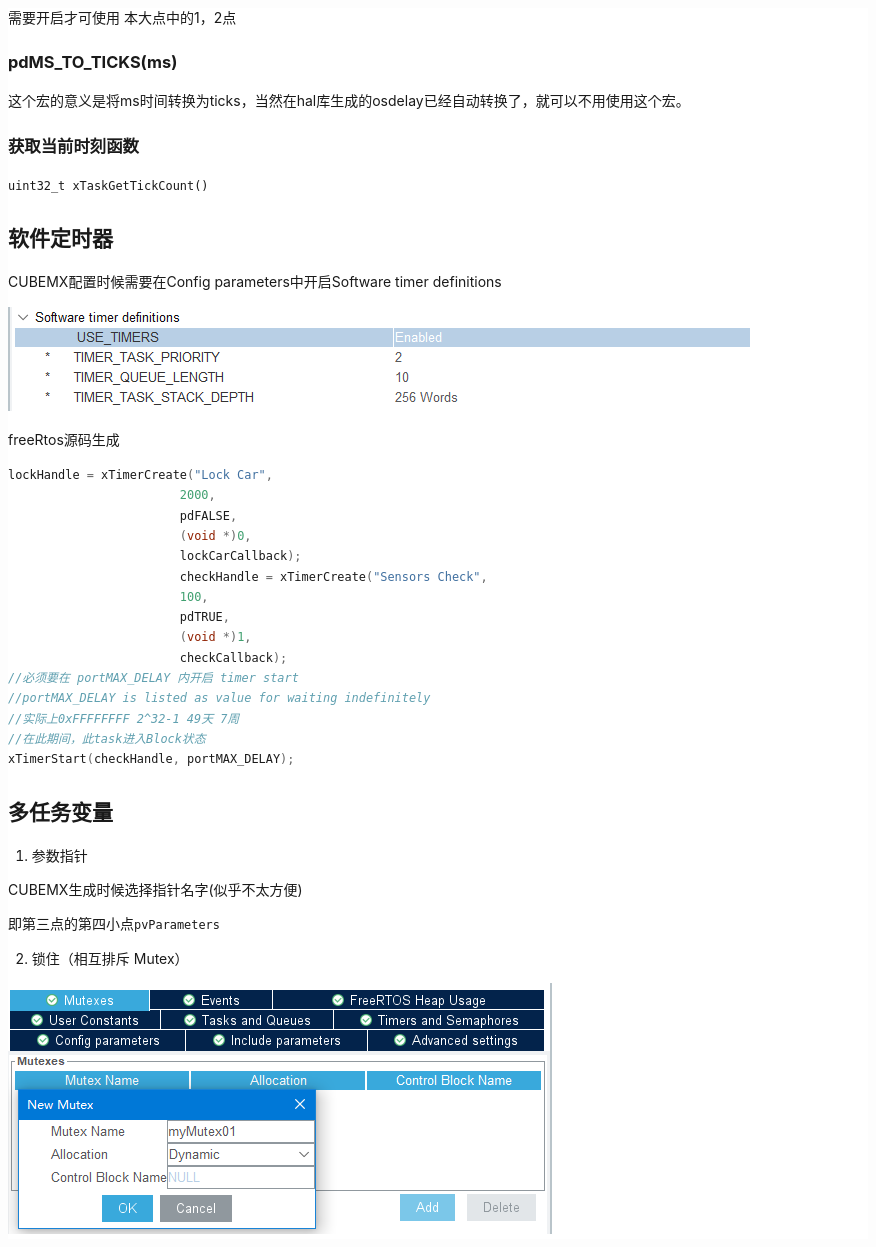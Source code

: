 需要开启才可使用 本大点中的1，2点

### pdMS_TO_TICKS(ms)

这个宏的意义是将ms时间转换为ticks，当然在hal库生成的osdelay已经自动转换了，就可以不用使用这个宏。

### 获取当前时刻函数

`uint32_t xTaskGetTickCount()`

## 软件定时器

CUBEMX配置时候需要在Config parameters中开启Software timer definitions

![](media/image25.png)

freeRtos源码生成

```c
lockHandle = xTimerCreate("Lock Car",
                        2000,
                        pdFALSE,
                        (void *)0,
                        lockCarCallback);
                        checkHandle = xTimerCreate("Sensors Check",
                        100,
                        pdTRUE,
                        (void *)1,
                        checkCallback);
//必须要在 portMAX_DELAY 内开启 timer start
//portMAX_DELAY is listed as value for waiting indefinitely
//实际上0xFFFFFFFF 2^32-1 49天 7周
//在此期间，此task进入Block状态
xTimerStart(checkHandle, portMAX_DELAY);
```

## 多任务变量

1.  参数指针

CUBEMX生成时候选择指针名字(似乎不太方便)

即第三点的第四小点`pvParameters`

2.  锁住（相互排斥 Mutex）

![](media/image26.png)
